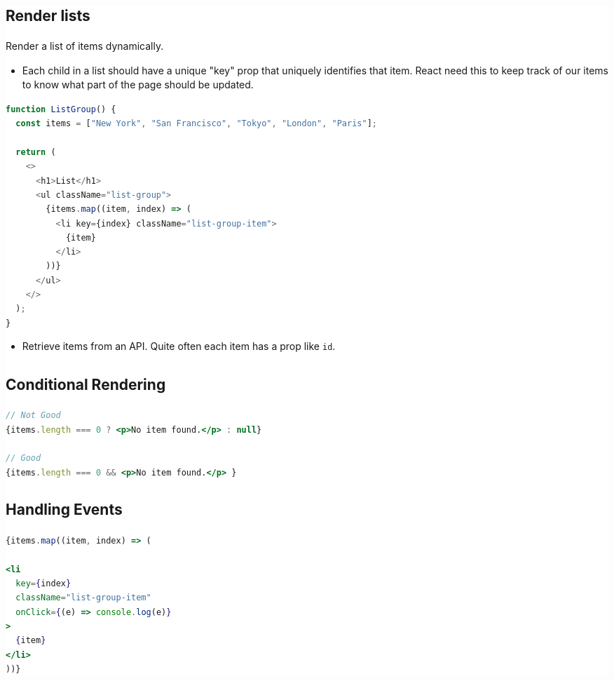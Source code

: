 ## Render lists

Render a list of items dynamically.

- Each child in a list should have a unique "key" prop that uniquely identifies that item. React need this to keep track of our items to know what part of the page should be updated.

```jsx
function ListGroup() {
  const items = ["New York", "San Francisco", "Tokyo", "London", "Paris"];

  return (
    <>
      <h1>List</h1>
      <ul className="list-group">
        {items.map((item, index) => (
          <li key={index} className="list-group-item">
            {item}
          </li>
        ))}
      </ul>
    </>
  );
}
```

- Retrieve items from an API. Quite often each item has a prop like `id`.

## Conditional Rendering

```jsx
// Not Good
{items.length === 0 ? <p>No item found.</p> : null}

// Good
{items.length === 0 && <p>No item found.</p> }
```

## Handling Events

```jsx
{items.map((item, index) => (

<li
  key={index}
  className="list-group-item"
  onClick={(e) => console.log(e)}
>
  {item}
</li>
))}
```
